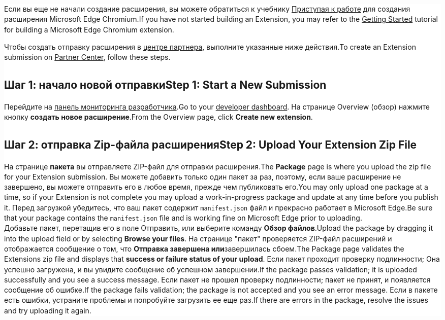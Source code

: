 
<span data-ttu-id="23fd2-114">Если вы еще не начали создание расширения, вы можете обратиться к учебнику [Приступая к работе][ExtensionsGettingStarted] для создания расширения Microsoft Edge Chromium.</span><span class="sxs-lookup"><span data-stu-id="23fd2-114">If you have not started building an Extension, you may refer to the [Getting Started][ExtensionsGettingStarted] tutorial for building a Microsoft Edge Chromium extension.</span></span>  

<span data-ttu-id="23fd2-115">Чтобы создать отправку расширения в [центре партнера][MicrosoftPartnerCenter], выполните указанные ниже действия.</span><span class="sxs-lookup"><span data-stu-id="23fd2-115">To create an Extension submission on [Partner Center][MicrosoftPartnerCenter], follow these steps.</span></span>  

## <span data-ttu-id="23fd2-116">Шаг 1: начало новой отправки</span><span class="sxs-lookup"><span data-stu-id="23fd2-116">Step 1: Start a New Submission</span></span>  

<span data-ttu-id="23fd2-117">Перейдите на [панель мониторинга разработчика][MicrosoftPartnerCenter].</span><span class="sxs-lookup"><span data-stu-id="23fd2-117">Go to your [developer dashboard][MicrosoftPartnerCenter].</span></span>  <span data-ttu-id="23fd2-118">На странице Overview (обзор) нажмите кнопку **создать новое расширение**.</span><span class="sxs-lookup"><span data-stu-id="23fd2-118">From the Overview page, click **Create new extension**.</span></span>  

## <span data-ttu-id="23fd2-119">Шаг 2: отправка Zip-файла расширения</span><span class="sxs-lookup"><span data-stu-id="23fd2-119">Step 2: Upload Your Extension Zip File</span></span>  

<span data-ttu-id="23fd2-120">На странице **пакета** вы отправляете ZIP-файл для отправки расширения.</span><span class="sxs-lookup"><span data-stu-id="23fd2-120">The **Package** page is where you upload the zip file for your Extension submission.</span></span>  <span data-ttu-id="23fd2-121">Вы можете добавить только один пакет за раз, поэтому, если ваше расширение не завершено, вы можете отправить его в любое время, прежде чем публиковать его.</span><span class="sxs-lookup"><span data-stu-id="23fd2-121">You may only upload one package at a time, so if your Extension is not complete you may upload a work-in-progress package and update at any time before you publish it.</span></span>  <span data-ttu-id="23fd2-122">Перед загрузкой убедитесь, что ваш пакет содержит `manifest.json` файл и прекрасно работает в Microsoft Edge.</span><span class="sxs-lookup"><span data-stu-id="23fd2-122">Be sure that your package contains the `manifest.json` file and is working fine on Microsoft Edge prior to uploading.</span></span>  
<span data-ttu-id="23fd2-123">Добавьте пакет, перетащив его в поле Отправить, или выберите команду **Обзор файлов**.</span><span class="sxs-lookup"><span data-stu-id="23fd2-123">Upload the package by dragging it into the upload field or by selecting **Browse your files**.</span></span>  <span data-ttu-id="23fd2-124">На странице "пакет" проверяется ZIP-файл расширений и отображается сообщение о том, что **Отправка завершена или**завершилась сбоем.</span><span class="sxs-lookup"><span data-stu-id="23fd2-124">The Package page validates the Extensions zip file and displays that **success or failure status of your upload**.</span></span>  <span data-ttu-id="23fd2-125">Если пакет проходит проверку подлинности; Она успешно загружена, и вы увидите сообщение об успешном завершении.</span><span class="sxs-lookup"><span data-stu-id="23fd2-125">If the package passes validation; it is uploaded successfully and you see a success message.</span></span>  <span data-ttu-id="23fd2-126">Если пакет не прошел проверку подлинности; пакет не принят, и появляется сообщение об ошибке.</span><span class="sxs-lookup"><span data-stu-id="23fd2-126">If the package fails validation; the package is not accepted and you see an error message.</span></span>  <span data-ttu-id="23fd2-127">Если в пакете есть ошибки, устраните проблемы и попробуйте загрузить ее еще раз.</span><span class="sxs-lookup"><span data-stu-id="23fd2-127">If there are errors in the package, resolve the issues and try uploading it again.</span></span>  


[ExtensionsGettingStarted]: ../getting-started/index.md "Начало работы с расширениями Microsoft Edge \ (Chromium \) | Документы Microsoft"  
[MicrosoftEdgeAddonsUploadYouTubeVideo]: ./upload-video.md "Загрузите видео с сайта YouTube | Документы Microsoft"  
[MicrosoftEdgeAddonsCatalogDeveloperPolicies]: ../store-policies/developer-policies.md "Политики разработчика каталога надстроек Microsoft Edge | Документы Microsoft"  
[MicrosoftAppDeveloperAgreement]: /legal/windows/agreements/app-developer-agreement "Соглашение с разработчиком приложений | Документы Microsoft"  
[MicrosoftPartnerCenter]: https://partner.microsoft.com/dashboard/microsoftedge/public/login?ref=dd "Центр партнеров"  